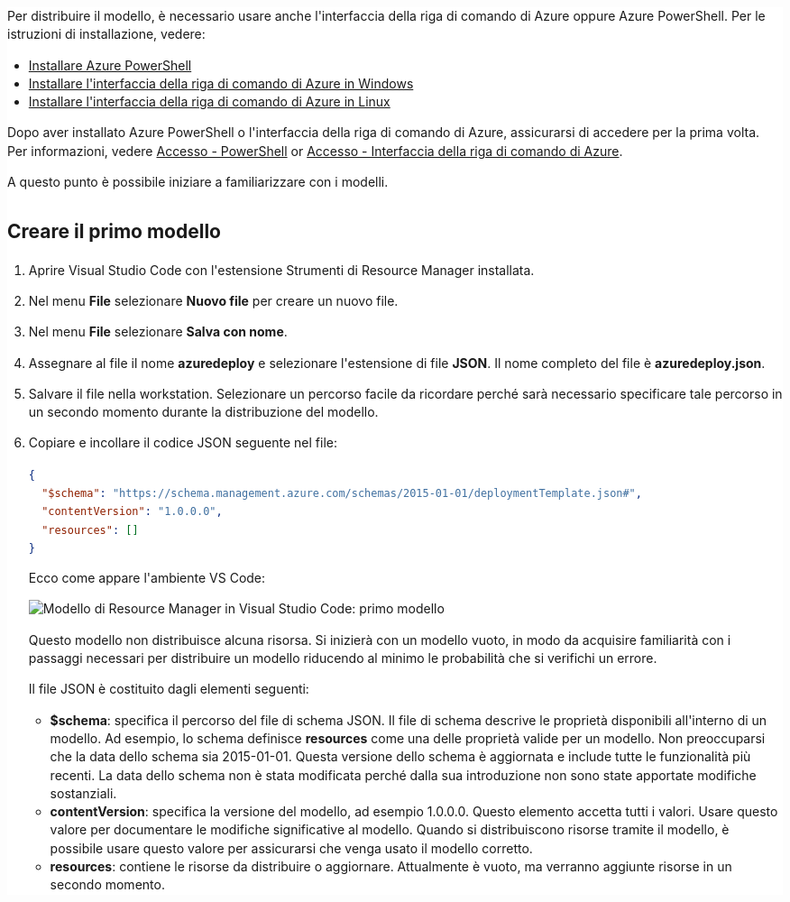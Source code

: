 Per distribuire il modello, è necessario usare anche l'interfaccia della riga di comando di Azure oppure Azure PowerShell. Per le istruzioni di installazione, vedere:

- [Installare Azure PowerShell](/powershell/azure/install-az-ps)
- [Installare l'interfaccia della riga di comando di Azure in Windows](/cli/azure/install-azure-cli-windows)
- [Installare l'interfaccia della riga di comando di Azure in Linux](/cli/azure/install-azure-cli-linux)

Dopo aver installato Azure PowerShell o l'interfaccia della riga di comando di Azure, assicurarsi di accedere per la prima volta. Per informazioni, vedere [Accesso - PowerShell](/powershell/azure/install-az-ps#sign-in) or [Accesso - Interfaccia della riga di comando di Azure](/cli/azure/get-started-with-azure-cli#sign-in).

A questo punto è possibile iniziare a familiarizzare con i modelli.

## <a name="create-your-first-template"></a>Creare il primo modello

1. Aprire Visual Studio Code con l'estensione Strumenti di Resource Manager installata.
1. Nel menu **File** selezionare **Nuovo file** per creare un nuovo file.
1. Nel menu **File** selezionare **Salva con nome**.
1. Assegnare al file il nome **azuredeploy** e selezionare l'estensione di file **JSON**. Il nome completo del file è **azuredeploy.json**.
1. Salvare il file nella workstation. Selezionare un percorso facile da ricordare perché sarà necessario specificare tale percorso in un secondo momento durante la distribuzione del modello.
1. Copiare e incollare il codice JSON seguente nel file:

    ```json
    {
      "$schema": "https://schema.management.azure.com/schemas/2015-01-01/deploymentTemplate.json#",
      "contentVersion": "1.0.0.0",
      "resources": []
    }
    ```

    Ecco come appare l'ambiente VS Code:

    ![Modello di Resource Manager in Visual Studio Code: primo modello](./media/template-tutorial-create-first-template/resource-manager-visual-studio-code-first-template.png)

    Questo modello non distribuisce alcuna risorsa. Si inizierà con un modello vuoto, in modo da acquisire familiarità con i passaggi necessari per distribuire un modello riducendo al minimo le probabilità che si verifichi un errore.

    Il file JSON è costituito dagli elementi seguenti:

    - **$schema**: specifica il percorso del file di schema JSON. Il file di schema descrive le proprietà disponibili all'interno di un modello. Ad esempio, lo schema definisce **resources** come una delle proprietà valide per un modello. Non preoccuparsi che la data dello schema sia 2015-01-01. Questa versione dello schema è aggiornata e include tutte le funzionalità più recenti. La data dello schema non è stata modificata perché dalla sua introduzione non sono state apportate modifiche sostanziali.
    - **contentVersion**: specifica la versione del modello, ad esempio 1.0.0.0. Questo elemento accetta tutti i valori. Usare questo valore per documentare le modifiche significative al modello. Quando si distribuiscono risorse tramite il modello, è possibile usare questo valore per assicurarsi che venga usato il modello corretto.
    - **resources**: contiene le risorse da distribuire o aggiornare. Attualmente è vuoto, ma verranno aggiunte risorse in un secondo momento.
